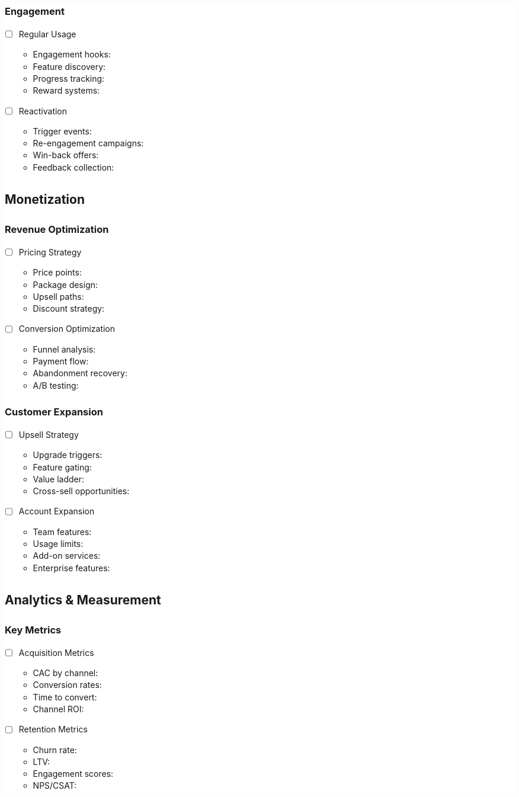 ### Engagement
- [ ] Regular Usage
  - Engagement hooks:
  - Feature discovery:
  - Progress tracking:
  - Reward systems:

- [ ] Reactivation
  - Trigger events:
  - Re-engagement campaigns:
  - Win-back offers:
  - Feedback collection:

## Monetization
### Revenue Optimization
- [ ] Pricing Strategy
  - Price points:
  - Package design:
  - Upsell paths:
  - Discount strategy:

- [ ] Conversion Optimization
  - Funnel analysis:
  - Payment flow:
  - Abandonment recovery:
  - A/B testing:

### Customer Expansion
- [ ] Upsell Strategy
  - Upgrade triggers:
  - Feature gating:
  - Value ladder:
  - Cross-sell opportunities:

- [ ] Account Expansion
  - Team features:
  - Usage limits:
  - Add-on services:
  - Enterprise features:

## Analytics & Measurement
### Key Metrics
- [ ] Acquisition Metrics
  - CAC by channel:
  - Conversion rates:
  - Time to convert:
  - Channel ROI:

- [ ] Retention Metrics
  - Churn rate:
  - LTV:
  - Engagement scores:
  - NPS/CSAT:
